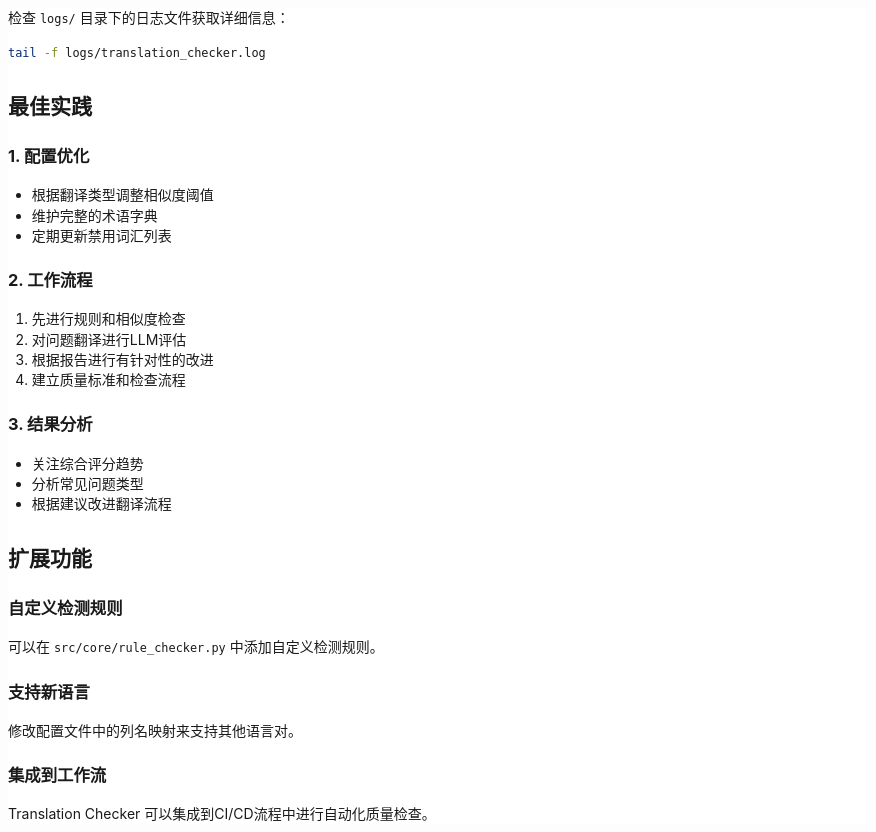 检查 `logs/` 目录下的日志文件获取详细信息：

```bash
tail -f logs/translation_checker.log
```

## 最佳实践

### 1. 配置优化

- 根据翻译类型调整相似度阈值
- 维护完整的术语字典
- 定期更新禁用词汇列表

### 2. 工作流程

1. 先进行规则和相似度检查
2. 对问题翻译进行LLM评估
3. 根据报告进行有针对性的改进
4. 建立质量标准和检查流程

### 3. 结果分析

- 关注综合评分趋势
- 分析常见问题类型
- 根据建议改进翻译流程

## 扩展功能

### 自定义检测规则

可以在 `src/core/rule_checker.py` 中添加自定义检测规则。

### 支持新语言

修改配置文件中的列名映射来支持其他语言对。

### 集成到工作流

Translation Checker 可以集成到CI/CD流程中进行自动化质量检查。
